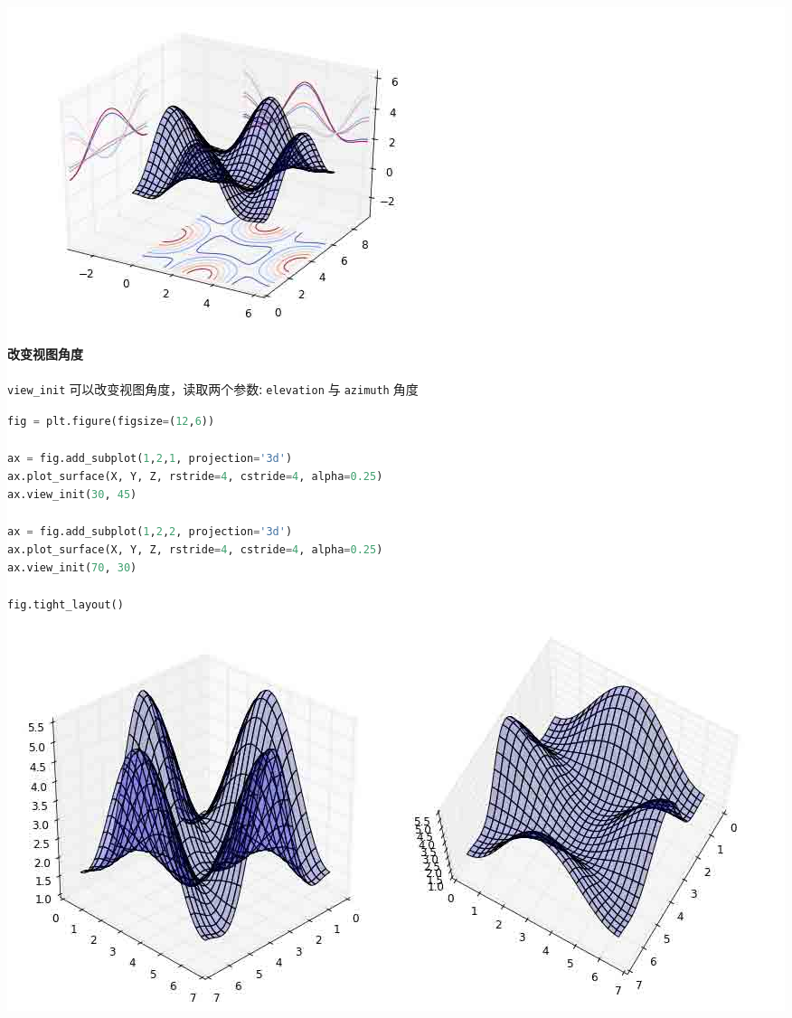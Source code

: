 
![此处输入图片的描述](img/document-uid8834labid1081timestamp1468328932565.jpg)

#### 改变视图角度

`view_init` 可以改变视图角度，读取两个参数: `elevation` 与 `azimuth` 角度

```py
fig = plt.figure(figsize=(12,6))

ax = fig.add_subplot(1,2,1, projection='3d')
ax.plot_surface(X, Y, Z, rstride=4, cstride=4, alpha=0.25)
ax.view_init(30, 45)

ax = fig.add_subplot(1,2,2, projection='3d')
ax.plot_surface(X, Y, Z, rstride=4, cstride=4, alpha=0.25)
ax.view_init(70, 30)

fig.tight_layout() 
```

![此处输入图片的描述](img/document-uid8834labid1081timestamp1468328942238.jpg)

